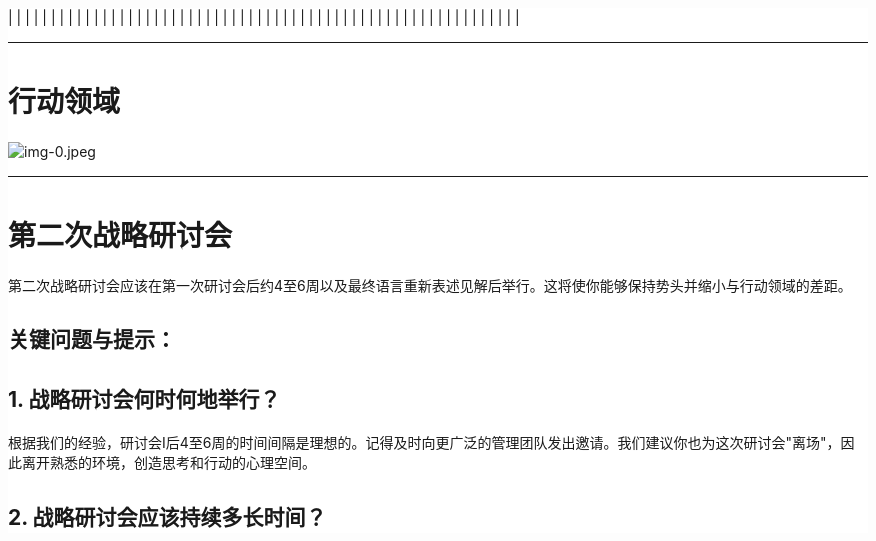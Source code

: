 |  |   |   |
|  |   |   |
|  |   |   |
|  |   |   |
|  |   |   |
|  |   |   |
|  |   |   |
|  |   |   |
|  |   |   |
|  |   |   |
|  |   |   |
|  |   |   |
|  |   |   |
|  |   |   |
|  |   |   |


---


# 行动领域

![img-0.jpeg](img-0.jpeg)

---


# 第二次战略研讨会

第二次战略研讨会应该在第一次研讨会后约4至6周以及最终语言重新表述见解后举行。这将使你能够保持势头并缩小与行动领域的差距。

## 关键问题与提示：

## 1. 战略研讨会何时何地举行？

根据我们的经验，研讨会I后4至6周的时间间隔是理想的。记得及时向更广泛的管理团队发出邀请。我们建议你也为这次研讨会"离场"，因此离开熟悉的环境，创造思考和行动的心理空间。

## 2. 战略研讨会应该持续多长时间？
